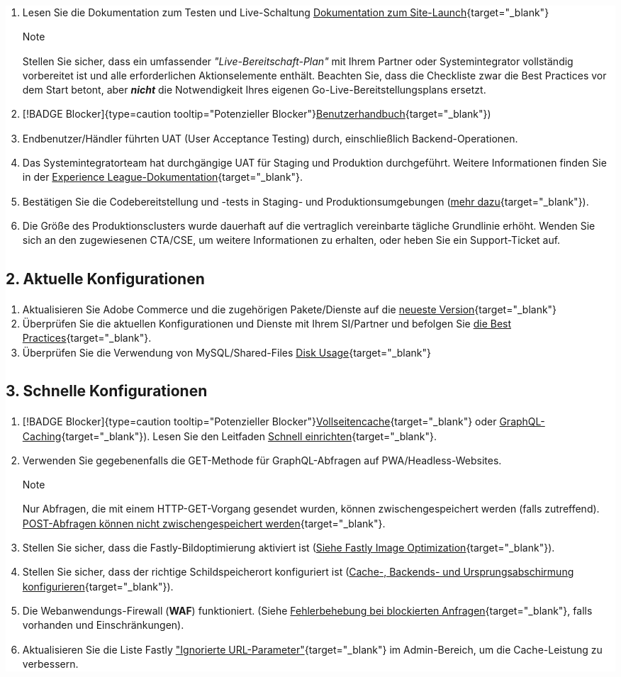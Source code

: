 1. Lesen Sie die Dokumentation zum Testen und Live-Schaltung [Dokumentation zum Site-Launch](https://experienceleague.adobe.com/en/docs/commerce-cloud-service/user-guide/launch/overview){target="_blank"}

   >[!NOTE]
   >Stellen Sie sicher, dass ein umfassender _&quot;Live-Bereitschaft-Plan&quot;_ mit Ihrem Partner oder Systemintegrator vollständig vorbereitet ist und alle erforderlichen Aktionselemente enthält. Beachten Sie, dass die Checkliste zwar die Best Practices vor dem Start betont, aber _**nicht**_ die Notwendigkeit Ihres eigenen Go-Live-Bereitstellungsplans ersetzt.

2. [!BADGE Blocker]{type=caution tooltip="Potenzieller Blocker"}[Benutzerhandbuch](https://experienceleague.adobe.com/en/docs/commerce-operations/tools/site-wide-analysis-tool/intro){target="_blank"})
3. Endbenutzer/Händler führten UAT (User Acceptance Testing) durch, einschließlich Backend-Operationen.
4. Das Systemintegratorteam hat durchgängige UAT für Staging und Produktion durchgeführt. Weitere Informationen finden Sie in der [Experience League-Dokumentation](https://experienceleague.adobe.com/en/docs/commerce-cloud-service/user-guide/develop/test/staging-and-production){target="_blank"}.
5. Bestätigen Sie die Codebereitstellung und -tests in Staging- und Produktionsumgebungen ([mehr dazu](https://experienceleague.adobe.com/en/docs/commerce-cloud-service/user-guide/develop/test/staging-and-production){target="_blank"}).
6. Die Größe des Produktionsclusters wurde dauerhaft auf die vertraglich vereinbarte tägliche Grundlinie erhöht. Wenden Sie sich an den zugewiesenen CTA/CSE, um weitere Informationen zu erhalten, oder heben Sie ein Support-Ticket auf.

## 2. Aktuelle Konfigurationen

1. Aktualisieren Sie Adobe Commerce und die zugehörigen Pakete/Dienste auf die [neueste Version](https://experienceleague.adobe.com/en/docs/commerce-operations/release/notes/overview){target="_blank"}
2. Überprüfen Sie die aktuellen Konfigurationen und Dienste mit Ihrem SI/Partner und befolgen Sie [die Best Practices](https://experienceleague.adobe.com/en/docs/commerce-operations/implementation-playbook/best-practices/planning/catalog-management){target="_blank"}.
3. Überprüfen Sie die Verwendung von MySQL/Shared-Files [Disk Usage](https://experienceleague.adobe.com/en/docs/commerce-cloud-service/user-guide/develop/storage/manage-disk-space){target="_blank"}

## 3. Schnelle Konfigurationen

1. [!BADGE Blocker]{type=caution tooltip="Potenzieller Blocker"}[Vollseitencache](https://developer.adobe.com/commerce/frontend-core/guide/caching/){target="_blank"} oder [GraphQL-Caching](https://developer.adobe.com/commerce/webapi/graphql/usage/caching/){target="_blank"}). Lesen Sie den Leitfaden [ Schnell einrichten](https://experienceleague.adobe.com/en/docs/commerce-cloud-service/user-guide/cdn/fastly){target="_blank"}.
2. Verwenden Sie gegebenenfalls die GET-Methode für GraphQL-Abfragen auf PWA/Headless-Websites.

   >[!NOTE]
   > Nur Abfragen, die mit einem HTTP-GET-Vorgang gesendet wurden, können zwischengespeichert werden (falls zutreffend). [POST-Abfragen können nicht zwischengespeichert werden](https://developer.adobe.com/commerce/webapi/graphql/usage/caching/){target="_blank"}.

3. Stellen Sie sicher, dass die Fastly-Bildoptimierung aktiviert ist ([Siehe Fastly Image Optimization](https://experienceleague.adobe.com/en/docs/commerce-cloud-service/user-guide/cdn/fastly-image-optimization){target="_blank"}).
4. Stellen Sie sicher, dass der richtige Schildspeicherort konfiguriert ist ([Cache-, Backends- und Ursprungsabschirmung konfigurieren](https://experienceleague.adobe.com/en/docs/commerce-cloud-service/user-guide/cdn/setup-fastly/fastly-custom-cache-configuration){target="_blank"}).
5. Die Webanwendungs-Firewall (**WAF**) funktioniert. (Siehe [Fehlerbehebung bei blockierten Anfragen](https://experienceleague.adobe.com/en/docs/commerce-cloud-service/user-guide/cdn/fastly-waf-service){target="_blank"}, falls vorhanden und Einschränkungen).
6. Aktualisieren Sie die Liste Fastly [&quot;Ignorierte URL-Parameter&quot;](https://github.com/iancassidyweb/magento2/commit/68fdecfcd26c957382b8d68b64887e0a83298524){target="_blank"} im Admin-Bereich, um die Cache-Leistung zu verbessern.
